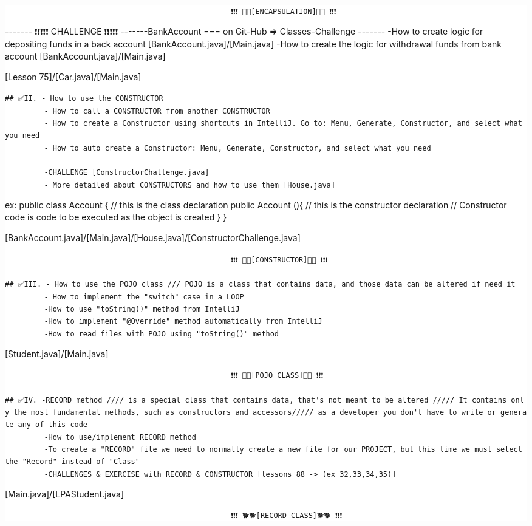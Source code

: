
                                                        ❗❗❗ 🚗🚗[ENCAPSULATION]🚗🚗 ❗❗❗

------- ❗❗❗❗❗ CHALLENGE ❗❗❗❗❗ -------BankAccount === on Git-Hub => Classes-Challenge -------
-How to create logic for depositing funds in a back account [BankAccount.java]/[Main.java]
-How to create the logic for withdrawal funds from bank account [BankAccount.java]/[Main.java]


[Lesson 75]/[Car.java]/[Main.java]

    ## ✅II. - How to use the CONSTRUCTOR 
             - How to call a CONSTRUCTOR from another CONSTRUCTOR
             - How to create a Constructor using shortcuts in IntelliJ. Go to: Menu, Generate, Constructor, and select what you need
             - How to auto create a Constructor: Menu, Generate, Constructor, and select what you need

             -CHALLENGE [ConstructorChallenge.java]
             - More detailed about CONSTRUCTORS and how to use them [House.java]

ex: public class Account { // this is the class declaration
            public Account (){ // this is the constructor declaration
                // Constructor code is code to be executed as the object is created
            }
    }

[BankAccount.java]/[Main.java]/[House.java]/[ConstructorChallenge.java]

                                                        ❗❗❗ 🚧🚧[CONSTRUCTOR]🚧🚧 ❗❗❗

    ## ✅III. - How to use the POJO class /// POJO is a class that contains data, and those data can be altered if need it
             - How to implement the "switch" case in a LOOP
             -How to use "toString()" method from IntelliJ
             -How to implement "@Override" method automatically from IntelliJ
             -How to read files with POJO using "toString()" method


[Student.java]/[Main.java]

                                                        ❗❗❗ 🐎🐎[POJO CLASS]🐎🐎 ❗❗❗

    ## ✅IV. -RECORD method //// is a special class that contains data, that's not meant to be altered ///// It contains only the most fundamental methods, such as constructors and accessors///// as a developer you don't have to write or generate any of this code
             -How to use/implement RECORD method
             -To create a "RECORD" file we need to normally create a new file for our PROJECT, but this time we must select the "Record" instead of "Class"
             -CHALLENGES & EXERCISE with RECORD & CONSTRUCTOR [lessons 88 -> (ex 32,33,34,35)]


[Main.java]/[LPAStudent.java]

                                                        ❗❗❗ 🐕🐕[RECORD CLASS]🐕🐕 ❗❗❗
